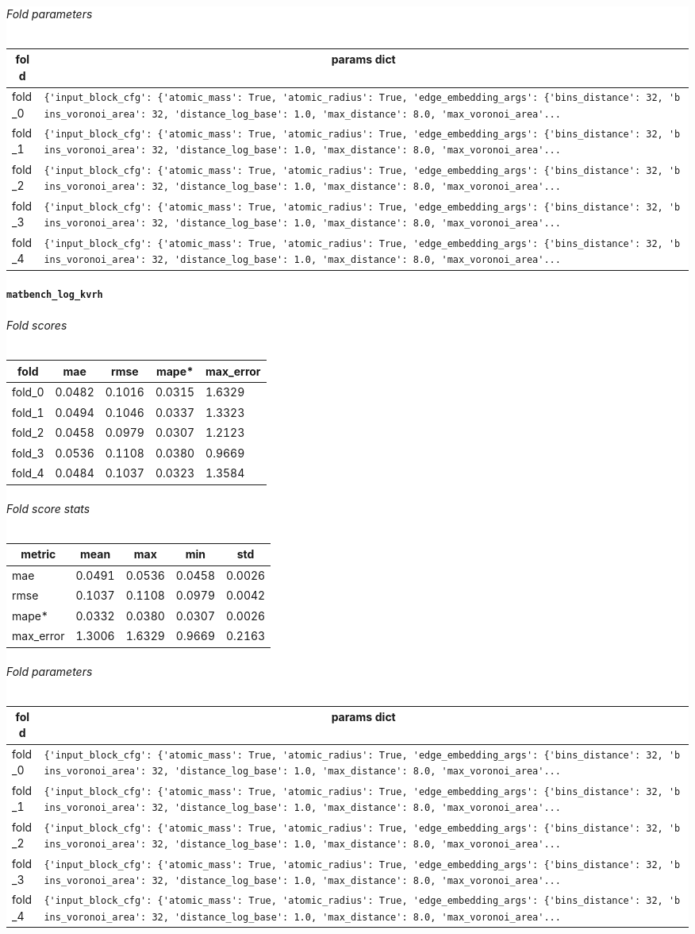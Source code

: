 
###### Fold parameters

| fold | params dict|
|------|------------|
| fold_0 | `{'input_block_cfg': {'atomic_mass': True, 'atomic_radius': True, 'edge_embedding_args': {'bins_distance': 32, 'bins_voronoi_area': 32, 'distance_log_base': 1.0, 'max_distance': 8.0, 'max_voronoi_area'...` |
| fold_1 | `{'input_block_cfg': {'atomic_mass': True, 'atomic_radius': True, 'edge_embedding_args': {'bins_distance': 32, 'bins_voronoi_area': 32, 'distance_log_base': 1.0, 'max_distance': 8.0, 'max_voronoi_area'...` |
| fold_2 | `{'input_block_cfg': {'atomic_mass': True, 'atomic_radius': True, 'edge_embedding_args': {'bins_distance': 32, 'bins_voronoi_area': 32, 'distance_log_base': 1.0, 'max_distance': 8.0, 'max_voronoi_area'...` |
| fold_3 | `{'input_block_cfg': {'atomic_mass': True, 'atomic_radius': True, 'edge_embedding_args': {'bins_distance': 32, 'bins_voronoi_area': 32, 'distance_log_base': 1.0, 'max_distance': 8.0, 'max_voronoi_area'...` |
| fold_4 | `{'input_block_cfg': {'atomic_mass': True, 'atomic_radius': True, 'edge_embedding_args': {'bins_distance': 32, 'bins_voronoi_area': 32, 'distance_log_base': 1.0, 'max_distance': 8.0, 'max_voronoi_area'...` |




#### `matbench_log_kvrh`

###### Fold scores

| fold | mae | rmse | mape* | max_error |
|------ |------ |------ |------ |------ |
 | fold_0 | 0.0482| 0.1016| 0.0315| 1.6329 |
 | fold_1 | 0.0494| 0.1046| 0.0337| 1.3323 |
 | fold_2 | 0.0458| 0.0979| 0.0307| 1.2123 |
 | fold_3 | 0.0536| 0.1108| 0.0380| 0.9669 |
 | fold_4 | 0.0484| 0.1037| 0.0323| 1.3584 |


###### Fold score stats

| metric | mean | max | min | std |
|--------|------|-----|-----|-----|
| mae | 0.0491 | 0.0536 | 0.0458 | 0.0026 |
| rmse | 0.1037 | 0.1108 | 0.0979 | 0.0042 |
| mape* | 0.0332 | 0.0380 | 0.0307 | 0.0026 |
| max_error | 1.3006 | 1.6329 | 0.9669 | 0.2163 |


###### Fold parameters

| fold | params dict|
|------|------------|
| fold_0 | `{'input_block_cfg': {'atomic_mass': True, 'atomic_radius': True, 'edge_embedding_args': {'bins_distance': 32, 'bins_voronoi_area': 32, 'distance_log_base': 1.0, 'max_distance': 8.0, 'max_voronoi_area'...` |
| fold_1 | `{'input_block_cfg': {'atomic_mass': True, 'atomic_radius': True, 'edge_embedding_args': {'bins_distance': 32, 'bins_voronoi_area': 32, 'distance_log_base': 1.0, 'max_distance': 8.0, 'max_voronoi_area'...` |
| fold_2 | `{'input_block_cfg': {'atomic_mass': True, 'atomic_radius': True, 'edge_embedding_args': {'bins_distance': 32, 'bins_voronoi_area': 32, 'distance_log_base': 1.0, 'max_distance': 8.0, 'max_voronoi_area'...` |
| fold_3 | `{'input_block_cfg': {'atomic_mass': True, 'atomic_radius': True, 'edge_embedding_args': {'bins_distance': 32, 'bins_voronoi_area': 32, 'distance_log_base': 1.0, 'max_distance': 8.0, 'max_voronoi_area'...` |
| fold_4 | `{'input_block_cfg': {'atomic_mass': True, 'atomic_radius': True, 'edge_embedding_args': {'bins_distance': 32, 'bins_voronoi_area': 32, 'distance_log_base': 1.0, 'max_distance': 8.0, 'max_voronoi_area'...` |

